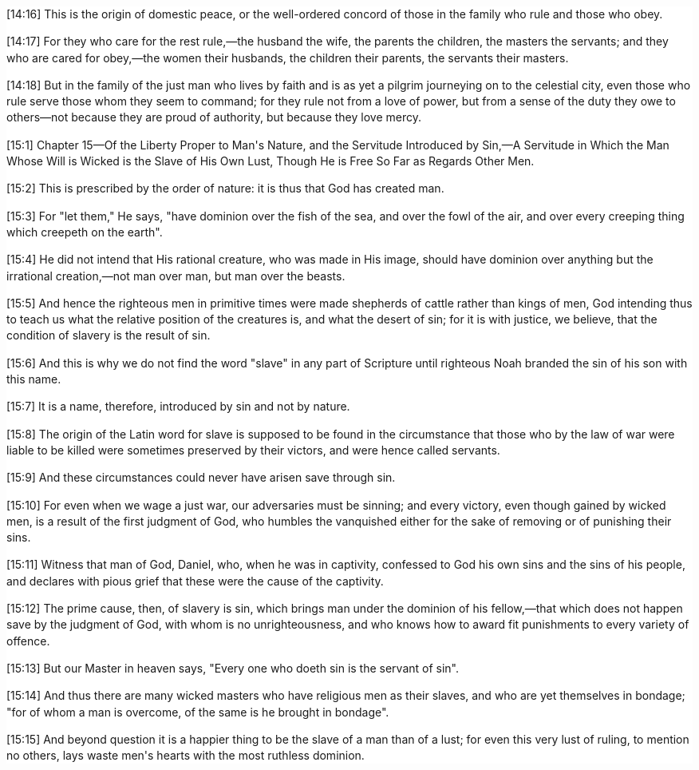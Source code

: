 [14:16] This is the origin of domestic peace,  or the well-ordered concord of those in the family who rule and those who obey.

[14:17] For they who care for the rest rule,—the husband the wife, the parents the children, the masters the servants; and they who are cared for obey,—the women their husbands, the children their parents, the servants their masters.

[14:18] But in the family of the just man who lives by faith and is as yet a pilgrim journeying on to the celestial city, even those who rule serve those whom they seem to command; for they rule not from a love of power, but from a sense of the duty they owe to others—not because they are proud of authority, but because they love mercy.

[15:1] Chapter 15—Of the Liberty Proper to Man's Nature, and the Servitude Introduced by Sin,—A Servitude in Which the Man Whose Will is Wicked is the Slave of His Own Lust, Though He is Free So Far as Regards Other Men.

[15:2] This is prescribed by the order of nature: it is thus that God has created man.

[15:3] For "let them," He says, "have dominion over the fish of the sea, and over the fowl of the air, and over every creeping thing which creepeth on the earth".

[15:4] He did not intend that His rational creature, who was made in His image, should have dominion over anything but the irrational creation,—not man over man, but man over the beasts.

[15:5] And hence the righteous men in primitive times were made shepherds of cattle rather than kings of men, God intending thus to teach us what the relative position of the creatures is, and what the desert of sin; for it is with justice, we believe, that the condition of slavery is the result of sin.

[15:6] And this is why we do not find the word "slave" in any part of Scripture until righteous Noah branded the sin of his son with this name.

[15:7] It is a name, therefore, introduced by sin and not by nature.

[15:8] The origin of the Latin word for slave is supposed to be found in the circumstance that those who by the law of war were liable to be killed were sometimes preserved by their victors, and were hence called servants.

[15:9] And these circumstances could never have arisen save through sin.

[15:10] For even when we wage a just war, our adversaries must be sinning; and every victory, even though gained by wicked men, is a result of the first judgment of God, who humbles the vanquished either for the sake of removing or of punishing their sins.

[15:11] Witness that man of God, Daniel, who, when he was in captivity, confessed to God his own sins and the sins of his people, and declares with pious grief that these were the cause of the captivity.

[15:12] The prime cause, then, of slavery is sin, which brings man under the dominion of his fellow,—that which does not happen save by the judgment of God, with whom is no unrighteousness, and who knows how to award fit punishments to every variety of offence.

[15:13] But our Master in heaven says, "Every one who doeth sin is the servant of sin".

[15:14] And thus there are many wicked masters who have religious men as their slaves, and who are yet themselves in bondage; "for of whom a man is overcome, of the same is he brought in bondage".

[15:15] And beyond question it is a happier thing to be the slave of a man than of a lust; for even this very lust of ruling, to mention no others, lays waste men's hearts with the most ruthless dominion.
